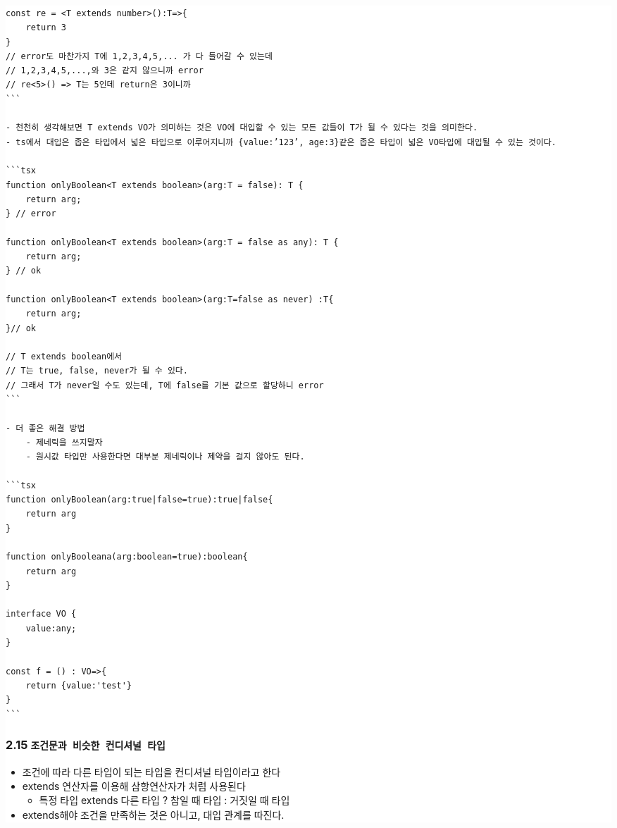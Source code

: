     const re = <T extends number>():T=>{
        return 3
    }
    // error도 마찬가지 T에 1,2,3,4,5,... 가 다 들어갈 수 있는데
    // 1,2,3,4,5,...,와 3은 같지 않으니까 error
    // re<5>() => T는 5인데 return은 3이니까
    ```
    
    - 천천히 생각해보면 T extends VO가 의미하는 것은 VO에 대입할 수 있는 모든 값들이 T가 될 수 있다는 것을 의미한다.
    - ts에서 대입은 좁은 타입에서 넓은 타입으로 이루어지니까 {value:’123’, age:3}같은 좁은 타입이 넓은 VO타입에 대입될 수 있는 것이다.
    
    ```tsx
    function onlyBoolean<T extends boolean>(arg:T = false): T {
    	return arg;
    } // error
    
    function onlyBoolean<T extends boolean>(arg:T = false as any): T {
    	return arg;
    } // ok
    
    function onlyBoolean<T extends boolean>(arg:T=false as never) :T{
    	return arg;
    }// ok
    
    // T extends boolean에서 
    // T는 true, false, never가 될 수 있다.
    // 그래서 T가 never일 수도 있는데, T에 false를 기본 값으로 할당하니 error
    ```
    
    - 더 좋은 해결 방법
        - 제네릭을 쓰지말자
        - 원시값 타입만 사용한다면 대부분 제네릭이나 제약을 걸지 않아도 된다.
    
    ```tsx
    function onlyBoolean(arg:true|false=true):true|false{
    	return arg
    }
    
    function onlyBooleana(arg:boolean=true):boolean{
    	return arg
    }
    
    interface VO {
    	value:any;
    }
    
    const f = () : VO=>{
    	return {value:'test'}
    }
    ```
    

### 2.15 `조건문과 비슷한 컨디셔널 타입`

- 조건에 따라 다른 타입이 되는 타입을 컨디셔널 타입이라고 한다
- extends 연산자를 이용해 삼항연산자가 처럼 사용된다
    - 특정 타입 extends 다른 타입 ? 참일 때 타입 : 거짓일 때 타입
- extends해야 조건을 만족하는 것은 아니고, 대입 관계를 따진다.
